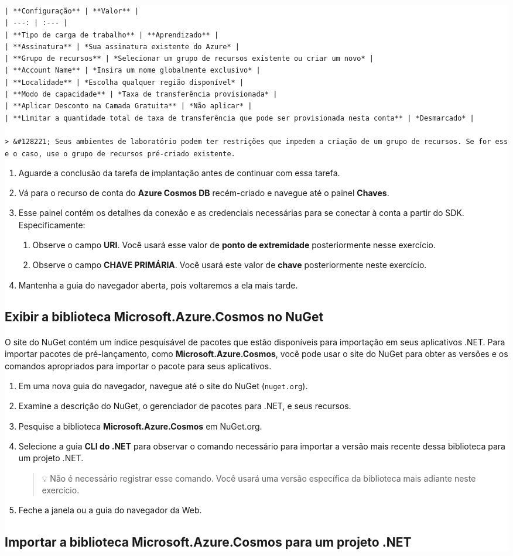     | **Configuração** | **Valor** |
    | ---: | :--- |
    | **Tipo de carga de trabalho** | **Aprendizado** |
    | **Assinatura** | *Sua assinatura existente do Azure* |
    | **Grupo de recursos** | *Selecionar um grupo de recursos existente ou criar um novo* |
    | **Account Name** | *Insira um nome globalmente exclusivo* |
    | **Localidade** | *Escolha qualquer região disponível* |
    | **Modo de capacidade** | *Taxa de transferência provisionada* |
    | **Aplicar Desconto na Camada Gratuita** | *Não aplicar* |
    | **Limitar a quantidade total de taxa de transferência que pode ser provisionada nesta conta** | *Desmarcado* |

    > &#128221; Seus ambientes de laboratório podem ter restrições que impedem a criação de um grupo de recursos. Se for esse o caso, use o grupo de recursos pré-criado existente.

1. Aguarde a conclusão da tarefa de implantação antes de continuar com essa tarefa.

1. Vá para o recurso de conta do **Azure Cosmos DB** recém-criado e navegue até o painel **Chaves**.

1. Esse painel contém os detalhes da conexão e as credenciais necessárias para se conectar à conta a partir do SDK. Especificamente:

    1. Observe o campo **URI**. Você usará esse valor de **ponto de extremidade** posteriormente nesse exercício.

    1. Observe o campo **CHAVE PRIMÁRIA**. Você usará este valor de **chave** posteriormente neste exercício.

1. Mantenha a guia do navegador aberta, pois voltaremos a ela mais tarde.

## Exibir a biblioteca Microsoft.Azure.Cosmos no NuGet

O site do NuGet contém um índice pesquisável de pacotes que estão disponíveis para importação em seus aplicativos .NET. Para importar pacotes de pré-lançamento, como **Microsoft.Azure.Cosmos**, você pode usar o site do NuGet para obter as versões e os comandos apropriados para importar o pacote para seus aplicativos.

1. Em uma nova guia do navegador, navegue até o site do NuGet (``nuget.org``).

1. Examine a descrição do NuGet, o gerenciador de pacotes para .NET, e seus recursos.

1. Pesquise a biblioteca **Microsoft.Azure.Cosmos** em NuGet.org.

1. Selecione a guia **CLI do .NET** para observar o comando necessário para importar a versão mais recente dessa biblioteca para um projeto .NET.

    > &#128161; Não é necessário registrar esse comando. Você usará uma versão específica da biblioteca mais adiante neste exercício.

1. Feche a janela ou a guia do navegador da Web.

## Importar a biblioteca Microsoft.Azure.Cosmos para um projeto .NET
